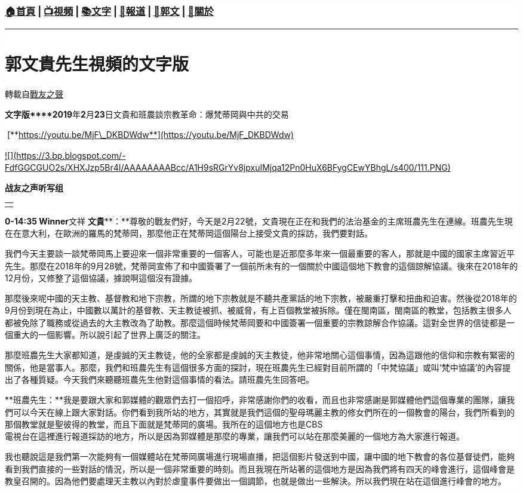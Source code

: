 ###  [:house:首頁](https://github.com/ourhimalayas/home) | [:tv:視頻](https://github.com/ourhimalayas/videos) | [:books:文字](https://github.com/ourhimalayas/txt) | [:newspaper:報道](https://github.com/ourhimalayas/news) | [:eagle:郭文](https://github.com/ourhimalayas/guomedia) | [:pray:關於](https://github.com/ourhimalayas/home/tree/master/about)
---
# 郭文貴先生視頻的文字版
轉載自[戰友之聲](http://littleantvoice.blogspot.com)

**文字版****2019**年**2**月**23**日文貴和班農談宗教革命：爆梵蒂岡與中共的交易
  

&nbsp;[**https://youtu.be/MjF\_DKBDWdw**](https://youtu.be/MjF_DKBDWdw)

[!\[\](https://3.bp.blogspot.com/-FdfGGCGUO2s/XHXJzp5Br4I/AAAAAAAABcc/A1H9sRGrYv8jpxuIMjqa12Pn0HuX6BFygCEwYBhgL/s400/111.PNG)](https://3.bp.blogspot.com/-FdfGGCGUO2s/XHXJzp5Br4I/AAAAAAAABcc/A1H9sRGrYv8jpxuIMjqa12Pn0HuX6BFygCEwYBhgL/s1600/111.PNG)

**战友之声听写组**
  




|  |
| --- |
|  |  |



  



**0-14:35 Winner**文祥
**文貴****：**尊敬的戰友們好，今天是2月22號，文貴現在正在和我們的法治基金的主席班農先生在連線。班農先生現在在意大利，在歐洲的羅馬的梵蒂岡，那麼他正在梵蒂岡這個陽台上接受文貴的採訪，我們要對話。  
  

我們今天主要談一談梵蒂岡馬上要迎來一個非常重要的一個客人，可能也是近那麼多年來一個最重要的客人，那就是中國的國家主席習近平先生。那麼在2018年的9月28號，梵蒂岡宣佈了和中國簽署了一個前所未有的一個關於中國這個地下教會的這個諒解協議。後來在2018年的12月份，又修整了這個協議，據說啊這個沒有證據。
  

那麼後來呢中國的天主教、基督教和地下宗教，所謂的地下宗教就是不聽共產黨話的地下宗教，被嚴重打擊和扭曲和迫害。然後從2018年的9月份到現在為止，中國數以萬計的基督教、天主教徒被抓、被威脅，有上百個教堂被拆除。僅在閩南區，閩南區的教堂，包括教主很多人都被免除了職務或從過去的大主教改為了助教。那麼這個時候梵蒂岡要和中國簽署一個重要的宗教諒解合作協議。這對全世界的信徒都是一個重大的一個影響。所以說引起了世界上廣泛的關注。
  

那麼班農先生大家都知道，是虔誠的天主教徒，他的全家都是虔誠的天主教徒，他非常地關心這個事情，因為這跟他的信仰和宗教有緊密的關係，他是當事人。那麼，我們和班農先生有這個很多方面的探討，現在班農先生已經對目前所謂的「中梵協議」或叫‘梵中協議’的內容提出了各種質疑。今天我們來聽聽班農先生他對這個事情的看法。請班農先生回答吧。
  

**班農先生：**我是要跟大家和郭媒體的觀眾們去打一個招呼，非常感謝你們的收看，而且也非常感謝是郭媒體他們這個專業的團隊，讓我們可以今天在線上跟大家對話。你們看到我所站的地方，其實就是我們這個的聖母瑪麗主教的修女們所在的一個教會的陽台，我們所看到的那個教堂就是聖彼得的教堂，而且下面就是梵蒂岡的廣場。我所在的這個地方也是CBS<br>電視台在這裡進行報道採訪的地方，所以是因為郭媒體是那麼的專業，讓我們可以站在那麼美麗的一個地方為大家進行報道。
  

我也聽說這是我們第一次能夠有一個媒體站在梵蒂岡廣場進行現場直播，把這個影片發送到中國，讓中國的地下教會的各位基督徒們，能夠看到我們直接的一些對話的情況，所以是一個非常重要的時刻。而且我現在所站著的這個地方是因為我們將有四天的峰會進行，這個峰會是教皇召開的。因為他們要處理天主教以內對於虐童事件要做出一個調節，也就是做出一些解決。所以我們現在站在這個進行峰會的地方。
  